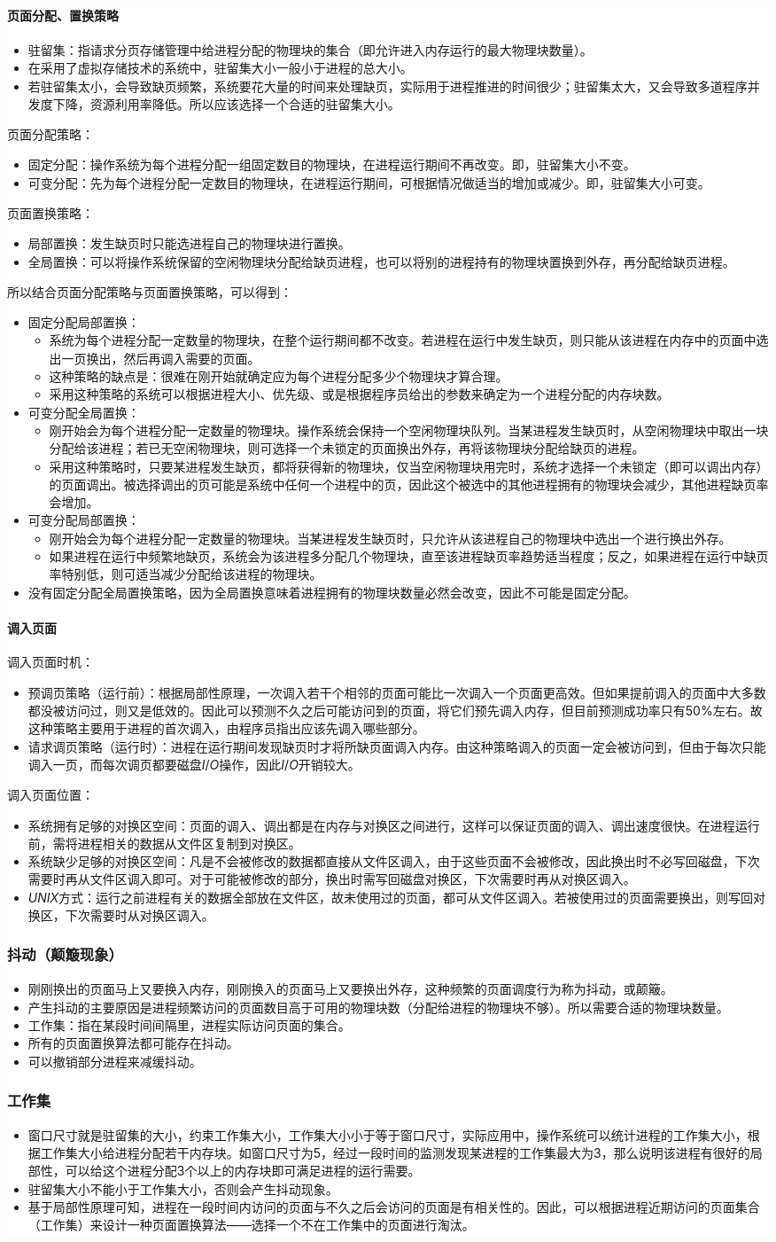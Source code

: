#### 页面分配、置换策略

+ 驻留集：指请求分页存储管理中给进程分配的物理块的集合（即允许进入内存运行的最大物理块数量）。
+ 在采用了虚拟存储技术的系统中，驻留集大小一般小于进程的总大小。
+ 若驻留集太小，会导致缺页频繁，系统要花大量的时间来处理缺页，实际用于进程推进的时间很少；驻留集太大，又会导致多道程序并发度下降，资源利用率降低。所以应该选择一个合适的驻留集大小。

页面分配策略：

+ 固定分配：操作系统为每个进程分配一组固定数目的物理块，在进程运行期间不再改变。即，驻留集大小不变。
+ 可变分配：先为每个进程分配一定数目的物理块，在进程运行期间，可根据情况做适当的增加或减少。即，驻留集大小可变。

页面置换策略：

+ 局部置换：发生缺页时只能选进程自己的物理块进行置换。
+ 全局置换：可以将操作系统保留的空闲物理块分配给缺页进程，也可以将别的进程持有的物理块置换到外存，再分配给缺页进程。

所以结合页面分配策略与页面置换策略，可以得到：

+ 固定分配局部置换：
  + 系统为每个进程分配一定数量的物理块，在整个运行期间都不改变。若进程在运行中发生缺页，则只能从该进程在内存中的页面中选出一页换出，然后再调入需要的页面。
  + 这种策略的缺点是：很难在刚开始就确定应为每个进程分配多少个物理块才算合理。
  + 采用这种策略的系统可以根据进程大小、优先级、或是根据程序员给出的参数来确定为一个进程分配的内存块数。
+ 可变分配全局置换：
  + 刚开始会为每个进程分配一定数量的物理块。操作系统会保持一个空闲物理块队列。当某进程发生缺页时，从空闲物理块中取出一块分配给该进程；若已无空闲物理块，则可选择一个未锁定的页面换出外存，再将该物理块分配给缺页的进程。
  + 采用这种策略时，只要某进程发生缺页，都将获得新的物理块，仅当空闲物理块用完时，系统才选择一个未锁定（即可以调出内存）的页面调出。被选择调出的页可能是系统中任何一个进程中的页，因此这个被选中的其他进程拥有的物理块会减少，其他进程缺页率会增加。
+ 可变分配局部置换：
  + 刚开始会为每个进程分配一定数量的物理块。当某进程发生缺页时，只允许从该进程自己的物理块中选出一个进行换出外存。
  + 如果进程在运行中频繁地缺页，系统会为该进程多分配几个物理块，直至该进程缺页率趋势适当程度；反之，如果进程在运行中缺页率特别低，则可适当减少分配给该进程的物理块。
+ 没有固定分配全局置换策略，因为全局置换意味着进程拥有的物理块数量必然会改变，因此不可能是固定分配。

#### 调入页面

调入页面时机：

+ 预调页策略（运行前）：根据局部性原理，一次调入若干个相邻的页面可能比一次调入一个页面更高效。但如果提前调入的页面中大多数都没被访问过，则又是低效的。因此可以预测不久之后可能访问到的页面，将它们预先调入内存，但目前预测成功率只有$50\%$左右。故这种策略主要用于进程的首次调入，由程序员指出应该先调入哪些部分。
+ 请求调页策略（运行时）：进程在运行期间发现缺页时才将所缺页面调入内存。由这种策略调入的页面一定会被访问到，但由于每次只能调入一页，而每次调页都要磁盘$I/O$操作，因此$I/O$开销较大。

调入页面位置：

+ 系统拥有足够的对换区空间：页面的调入、调出都是在内存与对换区之间进行，这样可以保证页面的调入、调出速度很快。在进程运行前，需将进程相关的数据从文件区复制到对换区。
+ 系统缺少足够的对换区空间：凡是不会被修改的数据都直接从文件区调入，由于这些页面不会被修改，因此换出时不必写回磁盘，下次需要时再从文件区调入即可。对于可能被修改的部分，换出时需写回磁盘对换区，下次需要时再从对换区调入。
+ $UNIX$方式：运行之前进程有关的数据全部放在文件区，故未使用过的页面，都可从文件区调入。若被使用过的页面需要换出，则写回对换区，下次需要时从对换区调入。

### 抖动（颠簸现象）

+ 刚刚换出的页面马上又要换入内存，刚刚换入的页面马上又要换出外存，这种频繁的页面调度行为称为抖动，或颠簸。
+ 产生抖动的主要原因是进程频繁访问的页面数目高于可用的物理块数（分配给进程的物理块不够）。所以需要合适的物理块数量。
+ 工作集：指在某段时间间隔里，进程实际访问页面的集合。
+ 所有的页面置换算法都可能存在抖动。
+ 可以撤销部分进程来减缓抖动。

### 工作集

+ 窗口尺寸就是驻留集的大小，约束工作集大小，工作集大小小于等于窗口尺寸，实际应用中，操作系统可以统计进程的工作集大小，根据工作集大小给进程分配若干内存块。如窗口尺寸为$5$，经过一段时间的监测发现某进程的工作集最大为$3$，那么说明该进程有很好的局部性，可以给这个进程分配$3$个以上的内存块即可满足进程的运行需要。
+ 驻留集大小不能小于工作集大小，否则会产生抖动现象。
+ 基于局部性原理可知，进程在一段时间内访问的页面与不久之后会访问的页面是有相关性的。因此，可以根据进程近期访问的页面集合（工作集）来设计一种页面置换算法――选择一个不在工作集中的页面进行淘汰。
